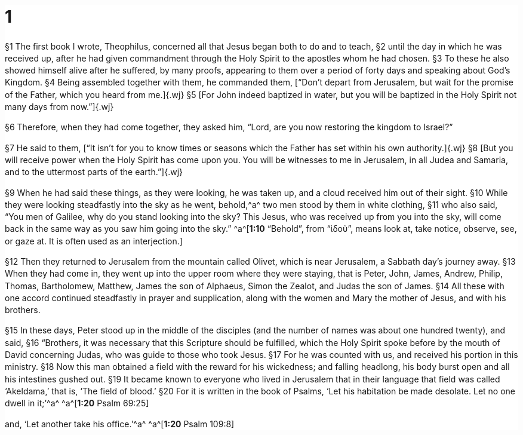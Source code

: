 # 1 
§1 The first book I wrote, Theophilus, concerned all that Jesus began both to do and to teach, 
§2 until the day in which he was received up, after he had given commandment through the Holy Spirit to the apostles whom he had chosen. 
§3 To these he also showed himself alive after he suffered, by many proofs, appearing to them over a period of forty days and speaking about God’s Kingdom. 
§4 Being assembled together with them, he commanded them, [“Don’t depart from Jerusalem, but wait for the promise of the Father, which you heard from me.]{.wj} 
§5 [For John indeed baptized in water, but you will be baptized in the Holy Spirit not many days from now.”]{.wj} 

§6 Therefore, when they had come together, they asked him, “Lord, are you now restoring the kingdom to Israel?” 

§7 He said to them, [“It isn’t for you to know times or seasons which the Father has set within his own authority.]{.wj} 
§8 [But you will receive power when the Holy Spirit has come upon you. You will be witnesses to me in Jerusalem, in all Judea and Samaria, and to the uttermost parts of the earth.”]{.wj} 

§9 When he had said these things, as they were looking, he was taken up, and a cloud received him out of their sight. 
§10 While they were looking steadfastly into the sky as he went, behold,^a^ two men stood by them in white clothing, 
§11 who also said, “You men of Galilee, why do you stand looking into the sky? This Jesus, who was received up from you into the sky, will come back in the same way as you saw him going into the sky.” 
^a^[**1:10** “Behold”, from “ἰδοὺ”, means look at, take notice, observe, see, or gaze at. It is often used as an interjection.]

§12 Then they returned to Jerusalem from the mountain called Olivet, which is near Jerusalem, a Sabbath day’s journey away. 
§13 When they had come in, they went up into the upper room where they were staying, that is Peter, John, James, Andrew, Philip, Thomas, Bartholomew, Matthew, James the son of Alphaeus, Simon the Zealot, and Judas the son of James. 
§14 All these with one accord continued steadfastly in prayer and supplication, along with the women and Mary the mother of Jesus, and with his brothers. 

§15 In these days, Peter stood up in the middle of the disciples (and the number of names was about one hundred twenty), and said, 
§16 “Brothers, it was necessary that this Scripture should be fulfilled, which the Holy Spirit spoke before by the mouth of David concerning Judas, who was guide to those who took Jesus. 
§17 For he was counted with us, and received his portion in this ministry. 
§18 Now this man obtained a field with the reward for his wickedness; and falling headlong, his body burst open and all his intestines gushed out. 
§19 It became known to everyone who lived in Jerusalem that in their language that field was called ‘Akeldama,’ that is, ‘The field of blood.’ 
§20 For it is written in the book of Psalms, ‘Let his habitation be made desolate. Let no one dwell in it;’^a^ 
^a^[**1:20** Psalm 69:25]

and, ‘Let another take his office.’^a^ 
^a^[**1:20** Psalm 109:8]
